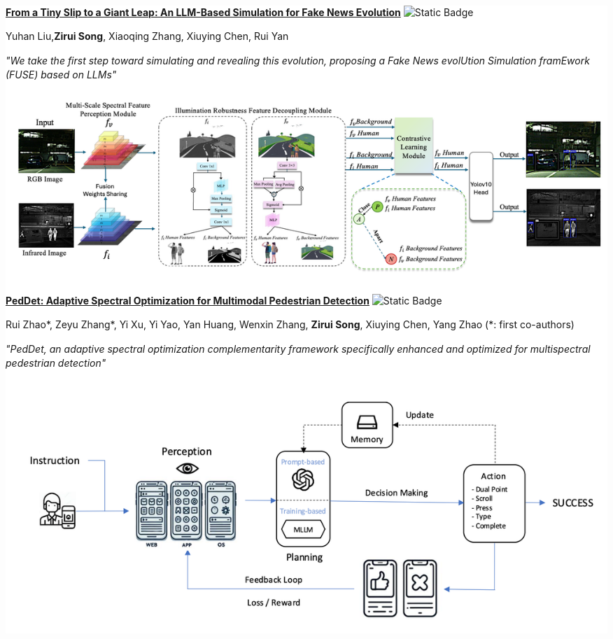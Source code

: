   [**From a Tiny Slip to a Giant Leap: An LLM-Based Simulation for Fake News Evolution**](https://arxiv.org/abs/2410.19064) ![Static Badge](https://img.shields.io/badge/EMNLP2025-red)


 Yuhan Liu,**Zirui Song**, Xiaoqing Zhang, Xiuying Chen, Rui Yan

*"We take the first step toward simulating and revealing this evolution, proposing a Fake News evolUtion Simulation framEwork (FUSE) based on LLMs"* 

</div>
</div>





<div class='paper-box'><div class='paper-box-image'><div><img src='files/PedDet.png' alt="sym" width="100%"></div></div>
<div class='paper-box-text' markdown="1">

  [**PedDet: Adaptive Spectral Optimization for Multimodal Pedestrian Detection**](https://arxiv.org/abs/2502.13759) ![Static Badge](https://img.shields.io/badge/ECAI2026-red)


 Rui Zhao\*, Zeyu Zhang\*, Yi Xu, Yi Yao, Yan Huang, Wenxin Zhang, **Zirui Song**, Xiuying Chen, Yang Zhao
(\*: first co-authors)

*"PedDet, an adaptive spectral optimization complementarity framework specifically enhanced and optimized for multispectral pedestrian detection"* 

</div>
</div>







<div class='paper-box'><div class='paper-box-image'><div><img src='files/MobileAgent.png' alt="sym" width="100%"></div></div>